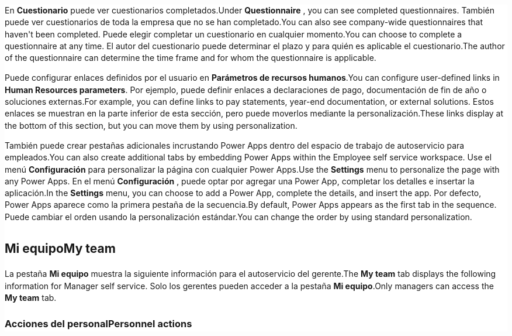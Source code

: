<span data-ttu-id="1a0f4-183">En **Cuestionario** puede ver cuestionarios completados.</span><span class="sxs-lookup"><span data-stu-id="1a0f4-183">Under **Questionnaire** , you can see completed questionnaires.</span></span> <span data-ttu-id="1a0f4-184">También puede ver cuestionarios de toda la empresa que no se han completado.</span><span class="sxs-lookup"><span data-stu-id="1a0f4-184">You can also see company-wide questionnaires that haven't been completed.</span></span> <span data-ttu-id="1a0f4-185">Puede elegir completar un cuestionario en cualquier momento.</span><span class="sxs-lookup"><span data-stu-id="1a0f4-185">You can choose to complete a questionnaire at any time.</span></span> <span data-ttu-id="1a0f4-186">El autor del cuestionario puede determinar el plazo y para quién es aplicable el cuestionario.</span><span class="sxs-lookup"><span data-stu-id="1a0f4-186">The author of the questionnaire can determine the time frame and for whom the questionnaire is applicable.</span></span>

<span data-ttu-id="1a0f4-187">Puede configurar enlaces definidos por el usuario en **Parámetros de recursos humanos**.</span><span class="sxs-lookup"><span data-stu-id="1a0f4-187">You can configure user-defined links in **Human Resources parameters**.</span></span> <span data-ttu-id="1a0f4-188">Por ejemplo, puede definir enlaces a declaraciones de pago, documentación de fin de año o soluciones externas.</span><span class="sxs-lookup"><span data-stu-id="1a0f4-188">For example, you can define links to pay statements, year-end documentation, or external solutions.</span></span> <span data-ttu-id="1a0f4-189">Estos enlaces se muestran en la parte inferior de esta sección, pero puede moverlos mediante la personalización.</span><span class="sxs-lookup"><span data-stu-id="1a0f4-189">These links display at the bottom of this section, but you can move them by using personalization.</span></span>

<span data-ttu-id="1a0f4-190">También puede crear pestañas adicionales incrustando Power Apps dentro del espacio de trabajo de autoservicio para empleados.</span><span class="sxs-lookup"><span data-stu-id="1a0f4-190">You can also create additional tabs by embedding Power Apps within the Employee self service workspace.</span></span> <span data-ttu-id="1a0f4-191">Use el menú **Configuración** para personalizar la página con cualquier Power Apps.</span><span class="sxs-lookup"><span data-stu-id="1a0f4-191">Use the **Settings** menu to personalize the page with any Power Apps.</span></span> <span data-ttu-id="1a0f4-192">En el menú **Configuración** , puede optar por agregar una Power App, completar los detalles e insertar la aplicación.</span><span class="sxs-lookup"><span data-stu-id="1a0f4-192">In the **Settings** menu, you can choose to add a Power App, complete the details, and insert the app.</span></span> <span data-ttu-id="1a0f4-193">Por defecto, Power Apps aparece como la primera pestaña de la secuencia.</span><span class="sxs-lookup"><span data-stu-id="1a0f4-193">By default, Power Apps appears as the first tab in the sequence.</span></span> <span data-ttu-id="1a0f4-194">Puede cambiar el orden usando la personalización estándar.</span><span class="sxs-lookup"><span data-stu-id="1a0f4-194">You can change the order by using standard personalization.</span></span>

## <a name="my-team"></a><span data-ttu-id="1a0f4-195">Mi equipo</span><span class="sxs-lookup"><span data-stu-id="1a0f4-195">My team</span></span>

<span data-ttu-id="1a0f4-196">La pestaña **Mi equipo** muestra la siguiente información para el autoservicio del gerente.</span><span class="sxs-lookup"><span data-stu-id="1a0f4-196">The **My team** tab displays the following information for Manager self service.</span></span> <span data-ttu-id="1a0f4-197">Solo los gerentes pueden acceder a la pestaña **Mi equipo**.</span><span class="sxs-lookup"><span data-stu-id="1a0f4-197">Only managers can access the **My team** tab.</span></span>

### <a name="personnel-actions"></a><span data-ttu-id="1a0f4-198">Acciones del personal</span><span class="sxs-lookup"><span data-stu-id="1a0f4-198">Personnel actions</span></span>
